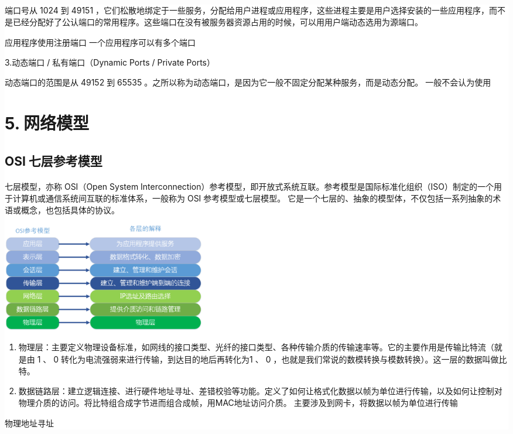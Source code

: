 端口号从 1024 到 49151 ，它们松散地绑定于一些服务，分配给用户进程或应用程序，这些进程主要是用户选择安装的一些应用程序，而不是已经分配好了公认端口的常用程序。这些端口在没有被服务器资源占用的时候，可以用用户端动态选用为源端口。

应用程序使用注册端口
一个应用程序可以有多个端口

3.动态端口 / 私有端口（Dynamic Ports / Private Ports）

动态端口的范围是从 49152 到 65535 。之所以称为动态端口，是因为它一般不固定分配某种服务，而是动态分配。
一般不会认为使用

# 5. 网络模型

## OSI 七层参考模型

七层模型，亦称 OSI（Open System Interconnection）参考模型，即开放式系统互联。参考模型是国际标准化组织（ISO）制定的一个用于计算机或通信系统间互联的标准体系，一般称为 OSI 参考模型或七层模型。
它是一个七层的、抽象的模型体，不仅包括一系列抽象的术语或概念，也包括具体的协议。

<img src="assets/image-20230915173808422.png" alt="image-20230915173808422" style="zoom: 33%;" />



1. 物理层：主要定义物理设备标准，如网线的接口类型、光纤的接口类型、各种传输介质的传输速率等。它的主要作用是传输比特流（就是由 1 、 0 转化为电流强弱来进行传输，到达目的地后再转化为1 、 0 ，也就是我们常说的数模转换与模数转换）。这一层的数据叫做比特。


2. 数据链路层：建立逻辑连接、进行硬件地址寻址、差错校验等功能。定义了如何让格式化数据以帧为单位进行传输，以及如何让控制对物理介质的访问。将比特组合成字节进而组合成帧，用MAC地址访问介质。
主要涉及到网卡，将数据以帧为单位进行传输

物理地址寻址
